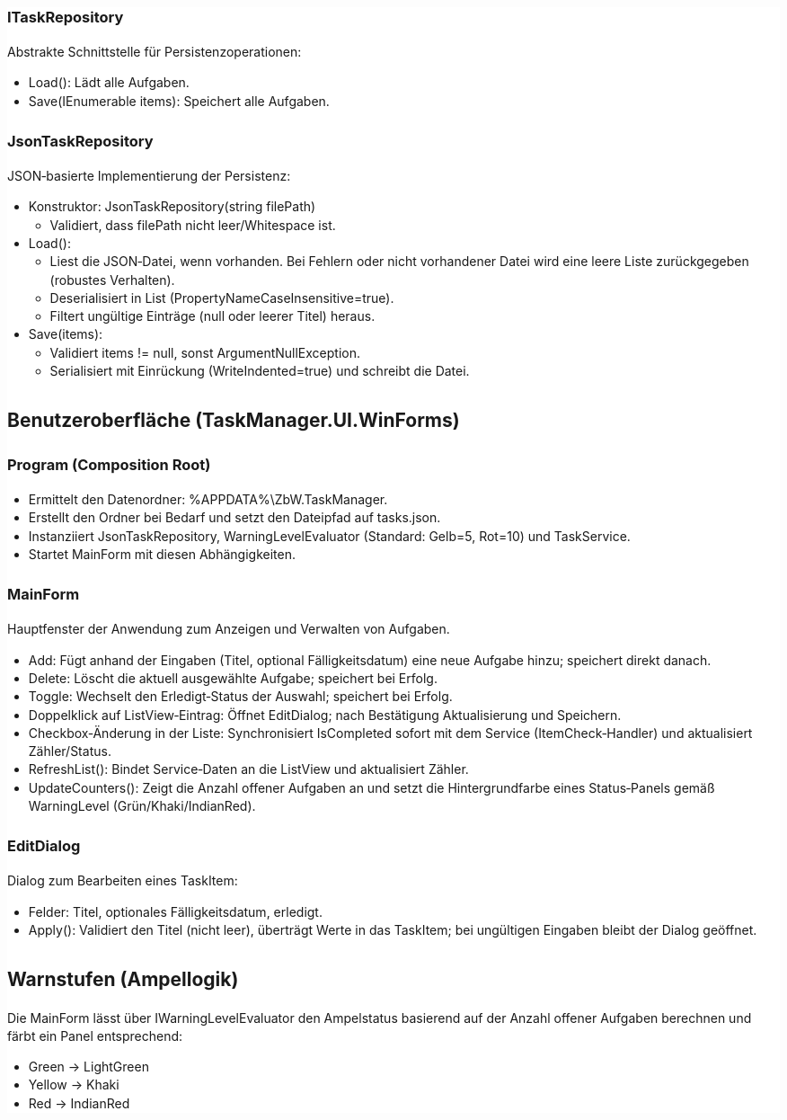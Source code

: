 ### ITaskRepository
Abstrakte Schnittstelle für Persistenzoperationen:
- Load(): Lädt alle Aufgaben.
- Save(IEnumerable<TaskItem> items): Speichert alle Aufgaben.

### JsonTaskRepository
JSON‑basierte Implementierung der Persistenz:
- Konstruktor: JsonTaskRepository(string filePath)
  - Validiert, dass filePath nicht leer/Whitespace ist.
- Load():
  - Liest die JSON‑Datei, wenn vorhanden. Bei Fehlern oder nicht vorhandener Datei wird eine leere Liste zurückgegeben (robustes Verhalten).
  - Deserialisiert in List<TaskItem> (PropertyNameCaseInsensitive=true).
  - Filtert ungültige Einträge (null oder leerer Titel) heraus.
- Save(items):
  - Validiert items != null, sonst ArgumentNullException.
  - Serialisiert mit Einrückung (WriteIndented=true) und schreibt die Datei.

## Benutzeroberfläche (TaskManager.UI.WinForms)

### Program (Composition Root)
- Ermittelt den Datenordner: %APPDATA%\ZbW.TaskManager.
- Erstellt den Ordner bei Bedarf und setzt den Dateipfad auf tasks.json.
- Instanziiert JsonTaskRepository, WarningLevelEvaluator (Standard: Gelb=5, Rot=10) und TaskService.
- Startet MainForm mit diesen Abhängigkeiten.

### MainForm
Hauptfenster der Anwendung zum Anzeigen und Verwalten von Aufgaben.
- Add: Fügt anhand der Eingaben (Titel, optional Fälligkeitsdatum) eine neue Aufgabe hinzu; speichert direkt danach.
- Delete: Löscht die aktuell ausgewählte Aufgabe; speichert bei Erfolg.
- Toggle: Wechselt den Erledigt‑Status der Auswahl; speichert bei Erfolg.
- Doppelklick auf ListView‑Eintrag: Öffnet EditDialog; nach Bestätigung Aktualisierung und Speichern.
- Checkbox‑Änderung in der Liste: Synchronisiert IsCompleted sofort mit dem Service (ItemCheck‑Handler) und aktualisiert Zähler/Status.
- RefreshList(): Bindet Service‑Daten an die ListView und aktualisiert Zähler.
- UpdateCounters(): Zeigt die Anzahl offener Aufgaben an und setzt die Hintergrundfarbe eines Status‑Panels gemäß WarningLevel (Grün/Khaki/IndianRed).

### EditDialog
Dialog zum Bearbeiten eines TaskItem:
- Felder: Titel, optionales Fälligkeitsdatum, erledigt.
- Apply(): Validiert den Titel (nicht leer), überträgt Werte in das TaskItem; bei ungültigen Eingaben bleibt der Dialog geöffnet.

## Warnstufen (Ampellogik)
Die MainForm lässt über IWarningLevelEvaluator den Ampelstatus basierend auf der Anzahl offener Aufgaben berechnen und färbt ein Panel entsprechend:
- Green -> LightGreen
- Yellow -> Khaki
- Red -> IndianRed
